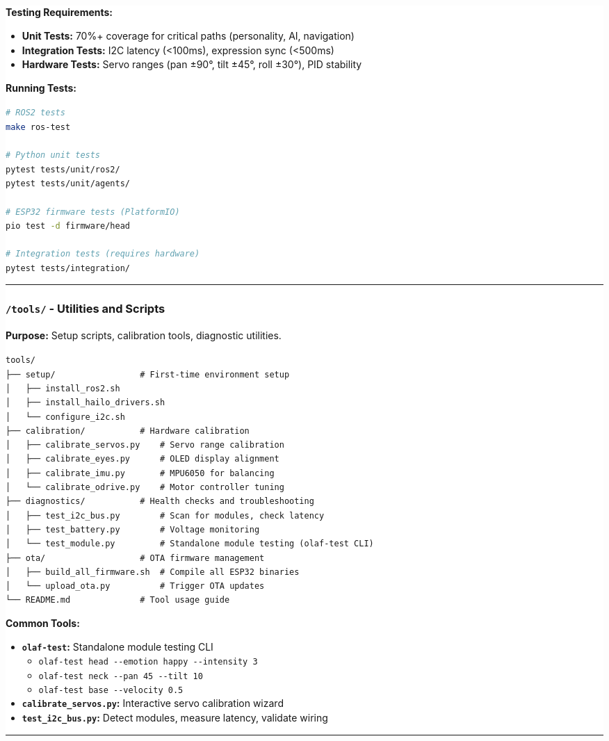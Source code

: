 **Testing Requirements:**
- **Unit Tests:** 70%+ coverage for critical paths (personality, AI, navigation)
- **Integration Tests:** I2C latency (<100ms), expression sync (<500ms)
- **Hardware Tests:** Servo ranges (pan ±90°, tilt ±45°, roll ±30°), PID stability

**Running Tests:**
```bash
# ROS2 tests
make ros-test

# Python unit tests
pytest tests/unit/ros2/
pytest tests/unit/agents/

# ESP32 firmware tests (PlatformIO)
pio test -d firmware/head

# Integration tests (requires hardware)
pytest tests/integration/
```

---

### `/tools/` - Utilities and Scripts

**Purpose:** Setup scripts, calibration tools, diagnostic utilities.

```
tools/
├── setup/                 # First-time environment setup
│   ├── install_ros2.sh
│   ├── install_hailo_drivers.sh
│   └── configure_i2c.sh
├── calibration/           # Hardware calibration
│   ├── calibrate_servos.py    # Servo range calibration
│   ├── calibrate_eyes.py      # OLED display alignment
│   ├── calibrate_imu.py       # MPU6050 for balancing
│   └── calibrate_odrive.py    # Motor controller tuning
├── diagnostics/           # Health checks and troubleshooting
│   ├── test_i2c_bus.py        # Scan for modules, check latency
│   ├── test_battery.py        # Voltage monitoring
│   └── test_module.py         # Standalone module testing (olaf-test CLI)
├── ota/                   # OTA firmware management
│   ├── build_all_firmware.sh  # Compile all ESP32 binaries
│   └── upload_ota.py          # Trigger OTA updates
└── README.md              # Tool usage guide
```

**Common Tools:**
- **`olaf-test`:** Standalone module testing CLI
  - `olaf-test head --emotion happy --intensity 3`
  - `olaf-test neck --pan 45 --tilt 10`
  - `olaf-test base --velocity 0.5`
- **`calibrate_servos.py`:** Interactive servo calibration wizard
- **`test_i2c_bus.py`:** Detect modules, measure latency, validate wiring

---